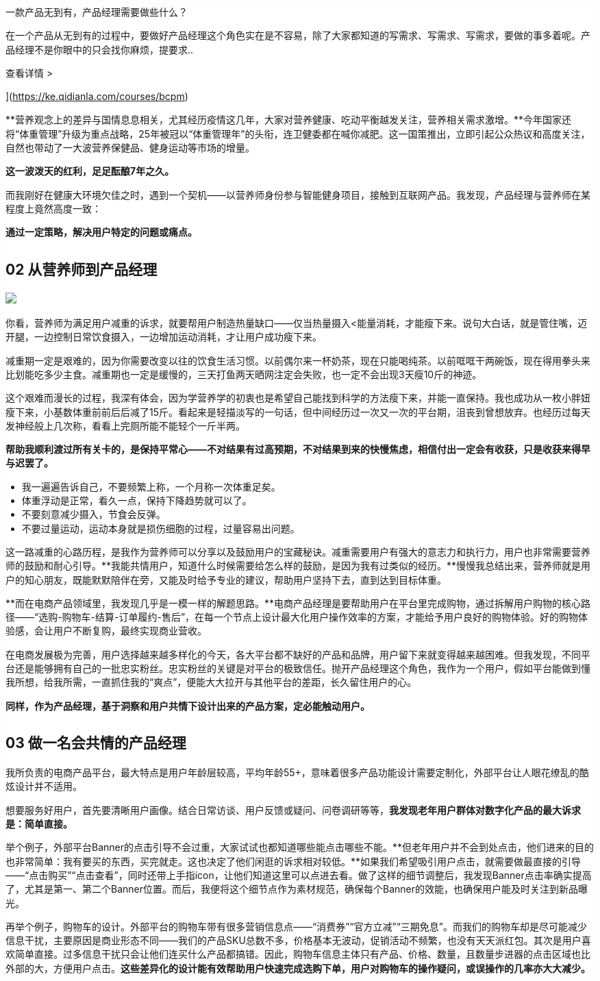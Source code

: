 一款产品无到有，产品经理需要做些什么？

在一个产品从无到有的过程中，要做好产品经理这个角色实在是不容易，除了大家都知道的写需求、写需求、写需求，要做的事多着呢。产品经理不是你眼中的只会找你麻烦，提要求..

查看详情 >

](https://ke.qidianla.com/courses/bcpm)

**营养观念上的差异与国情息息相关，尤其经历疫情这几年，大家对营养健康、吃动平衡越发关注，营养相关需求激增。**今年国家还将“体重管理”升级为重点战略，25年被冠以“体重管理年”的头衔，连卫健委都在喊你减肥。这一国策推出，立即引起公众热议和高度关注，自然也带动了一大波营养保健品、健身运动等市场的增量。

**这一波泼天的红利，足足酝酿7年之久。**

而我刚好在健康大环境欠佳之时，遇到一个契机——以营养师身份参与智能健身项目，接触到互联网产品。我发现，产品经理与营养师在某程度上竟然高度一致：

**通过一定策略，解决用户特定的问题或痛点。**

## 02 从营养师到产品经理

![](https://image.woshipm.com/wp-files/2025/04/UlG9TEwwLFVxbnYKffYr.png)

你看，营养师为满足用户减重的诉求，就要帮用户制造热量缺口——仅当热量摄入<能量消耗，才能瘦下来。说句大白话，就是管住嘴，迈开腿，一边控制日常饮食摄入，一边增加运动消耗，才让用户成功瘦下来。

减重期一定是艰难的，因为你需要改变以往的饮食生活习惯。以前偶尔来一杯奶茶，现在只能喝纯茶。以前哐哐干两碗饭，现在得用拳头来比划能吃多少主食。减重期也一定是缓慢的，三天打鱼两天晒网注定会失败，也一定不会出现3天瘦10斤的神迹。

这个艰难而漫长的过程，我深有体会，因为学营养学的初衷也是希望自己能找到科学的方法瘦下来，并能一直保持。我也成功从一枚小胖妞瘦下来，小基数体重前前后后减了15斤。看起来是轻描淡写的一句话，但中间经历过一次又一次的平台期，沮丧到曾想放弃。也经历过每天发神经般上几次称，看看上完厕所能不能轻个一斤半两。

**帮助我顺利渡过所有关卡的，是保持平常心——不对结果有过高预期，不对结果到来的快慢焦虑，相信付出一定会有收获，只是收获来得早与迟罢了。**

*   我一遍遍告诉自己，不要频繁上称，一个月称一次体重足矣。
*   体重浮动是正常，看久一点，保持下降趋势就可以了。
*   不要刻意减少摄入，节食会反弹。
*   不要过量运动，运动本身就是损伤细胞的过程，过量容易出问题。

这一路减重的心路历程，是我作为营养师可以分享以及鼓励用户的宝藏秘诀。减重需要用户有强大的意志力和执行力，用户也非常需要营养师的鼓励和耐心引导。**我能共情用户，知道什么时候需要给怎么样的鼓励，是因为我有过类似的经历。**慢慢我总结出来，营养师就是用户的知心朋友，既能默默陪伴在旁，又能及时给予专业的建议，帮助用户坚持下去，直到达到目标体重。

**而在电商产品领域里，我发现几乎是一模一样的解题思路。**电商产品经理是要帮助用户在平台里完成购物，通过拆解用户购物的核心路径——“选购-购物车-结算-订单履约-售后”，在每一个节点上设计最大化用户操作效率的方案，才能给予用户良好的购物体验。好的购物体验感，会让用户不断复购，最终实现商业营收。

在电商发展极为完善，用户选择越来越多样化的今天，各大平台都不缺好的产品和品牌，用户留下来就变得越来越困难。但我发现，不同平台还是能够拥有自己的一批忠实粉丝。忠实粉丝的关键是对平台的极致信任。抛开产品经理这个角色，我作为一个用户，假如平台能做到懂我所想，给我所需，一直抓住我的“爽点”，便能大大拉开与其他平台的差距，长久留住用户的心。

**同样，作为产品经理，基于洞察和用户共情下设计出来的产品方案，定必能触动用户。**

## 03 做一名会共情的产品经理

我所负责的电商产品平台，最大特点是用户年龄层较高，平均年龄55+，意味着很多产品功能设计需要定制化，外部平台让人眼花缭乱的酷炫设计并不适用。

想要服务好用户，首先要清晰用户画像。结合日常访谈、用户反馈或疑问、问卷调研等等，**我发现老年用户群体对数字化产品的最大诉求是：简单直接。**

举个例子，外部平台Banner的点击引导不会过重，大家试试也都知道哪些能点击哪些不能。**但老年用户并不会到处点击，他们进来的目的也非常简单：我有要买的东西，买完就走。这也决定了他们闲逛的诉求相对较低。**如果我们希望吸引用户点击，就需要做最直接的引导——“点击购买”“点击查看”，同时还带上手指icon，让他们知道这里可以点进去看。做了这样的细节调整后，我发现Banner点击率确实提高了，尤其是第一、第二个Banner位置。而后，我便将这个细节点作为素材规范，确保每个Banner的效能，也确保用户能及时关注到新品曝光。

再举个例子，购物车的设计。外部平台的购物车带有很多营销信息点——“消费券”“官方立减”“三期免息”。而我们的购物车却是尽可能减少信息干扰，主要原因是商业形态不同——我们的产品SKU总数不多，价格基本无波动，促销活动不频繁，也没有天天派红包。其次是用户喜欢简单直接。过多信息干扰只会让他们连买什么产品都搞错。因此，购物车信息主体只有产品、价格、数量，且数量步进器的点击区域也比外部的大，方便用户点击。**这些差异化的设计能有效帮助用户快速完成选购下单，用户对购物车的操作疑问，或误操作的几率亦大大减少。**
